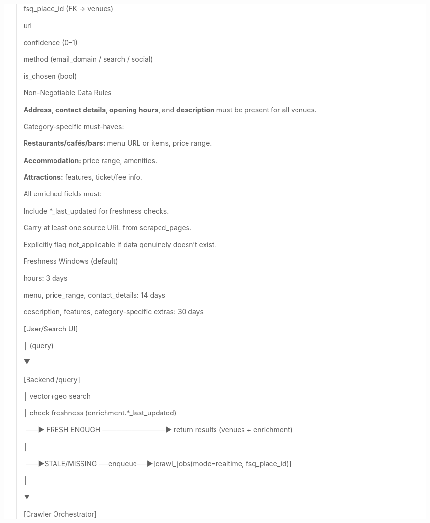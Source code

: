 > fsq_place_id (FK → venues)
>
> url
>
> confidence (0–1)
>
> method (email_domain / search / social)
>
> is_chosen (bool)
>
> Non-Negotiable Data Rules
>
> **Address**, **contact** **details**, **opening** **hours**, and
> **description** must be present for all venues.
>
> Category-specific must-haves:
>
> **Restaurants/cafés/bars:** menu URL or items, price range.
>
> **Accommodation:** price range, amenities.
>
> **Attractions:** features, ticket/fee info.
>
> All enriched fields must:
>
> Include \*\_last_updated for freshness checks.
>
> Carry at least one source URL from scraped_pages.
>
> Explicitly flag not_applicable if data genuinely doesn’t exist.
>
> Freshness Windows (default)
>
> hours: 3 days
>
> menu, price_range, contact_details: 14 days
>
> description, features, category-specific extras: 30 days
>
> \[User/Search UI\]
>
> │ (query)
>
> ▼
>
> \[Backend /query\]
>
> │ vector+geo search
>
> │ check freshness (enrichment.\*\_last_updated)
>
> ├──► FRESH ENOUGH ─────────────► return results (venues + enrichment)
>
> │
>
> └──►STALE/MISSING ──enqueue──►\[crawl_jobs(mode=realtime,
> fsq_place_id)\]
>
> │
>
> ▼
>
> \[Crawler Orchestrator\]
>